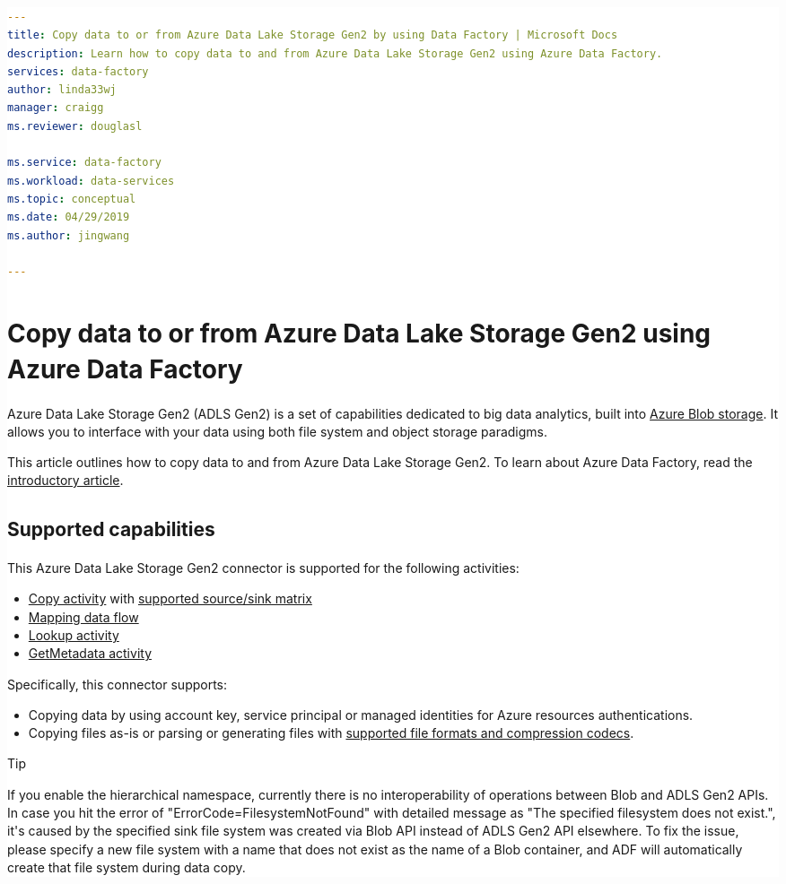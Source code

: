 ```yaml
---
title: Copy data to or from Azure Data Lake Storage Gen2 by using Data Factory | Microsoft Docs
description: Learn how to copy data to and from Azure Data Lake Storage Gen2 using Azure Data Factory.
services: data-factory
author: linda33wj
manager: craigg
ms.reviewer: douglasl

ms.service: data-factory
ms.workload: data-services
ms.topic: conceptual
ms.date: 04/29/2019
ms.author: jingwang

---
```

# Copy data to or from Azure Data Lake Storage Gen2 using Azure Data Factory

Azure Data Lake Storage Gen2 (ADLS Gen2) is a set of capabilities dedicated to big data analytics, built into [Azure Blob storage](../storage/blobs/storage-blobs-introduction.md). It allows you to interface with your data using both file system and object storage paradigms.

This article outlines how to copy data to and from Azure Data Lake Storage Gen2. To learn about Azure Data Factory, read the [introductory article](introduction.md).

## Supported capabilities

This Azure Data Lake Storage Gen2 connector is supported for the following activities:

- [Copy activity](copy-activity-overview.md) with [supported source/sink matrix](copy-activity-overview.md)
- [Mapping data flow](concepts-data-flow-overview.md)
- [Lookup activity](control-flow-lookup-activity.md)
- [GetMetadata activity](control-flow-get-metadata-activity.md)

Specifically, this connector supports:

- Copying data by using account key, service principal or managed identities for Azure resources authentications.
- Copying files as-is or parsing or generating files with [supported file formats and compression codecs](supported-file-formats-and-compression-codecs.md).

>[!TIP]
>If you enable the hierarchical namespace, currently there is no interoperability of operations between Blob and ADLS Gen2 APIs. In case you hit the error of "ErrorCode=FilesystemNotFound" with detailed message as "The specified filesystem does not exist.", it's caused by the specified sink file system was created via Blob API instead of ADLS Gen2 API elsewhere. To fix the issue, please specify a new file system with a name that does not exist as the name of a Blob container, and ADF will automatically create that file system during data copy.

